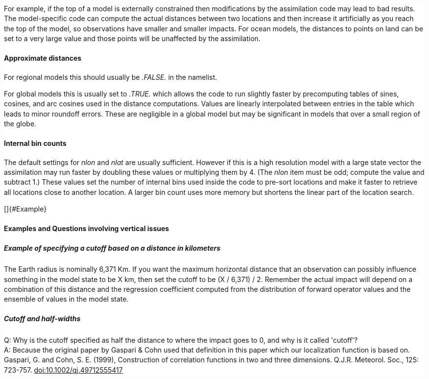 For example, if the top of a model is externally constrained then
modifications by the assimilation code may lead to bad results. The
model-specific code can compute the actual distances between two
locations and then increase it artificially as you reach the top of the
model, so observations have smaller and smaller impacts. For ocean
models, the distances to points on land can be set to a very large value
and those points will be unaffected by the assimilation.

#### Approximate distances

For regional models this should usually be *.FALSE.* in the namelist.

For global models this is usually set to *.TRUE.* which allows the code
to run slightly faster by precomputing tables of sines, cosines, and arc
cosines used in the distance computations. Values are linearly
interpolated between entries in the table which leads to minor roundoff
errors. These are negligible in a global model but may be significant in
models that over a small region of the globe.

#### Internal bin counts

The default settings for *nlon* and *nlat* are usually sufficient.
However if this is a high resolution model with a large state vector the
assimilation may run faster by doubling these values or multiplying them
by 4. (The *nlon* item must be odd; compute the value and subtract 1.)
These values set the number of internal bins used inside the code to
pre-sort locations and make it faster to retrieve all locations close to
another location. A larger bin count uses more memory but shortens the
linear part of the location search.

[]{#Example}

#### Examples and Questions involving vertical issues

##### Example of specifying a cutoff based on a distance in kilometers

The Earth radius is nominally 6,371 Km. If you want the maximum
horizontal distance that an observation can possibly influence something
in the model state to be X km, then set the cutoff to be (X / 6,371) /
2. Remember the actual impact will depend on a combination of this
distance and the regression coefficient computed from the distribution
of forward operator values and the ensemble of values in the model
state.

##### Cutoff and half-widths

Q: Why is the cutoff specified as half the distance to where the impact
goes to 0, and why is it called 'cutoff'?\
A: Because the original paper by Gaspari & Cohn used that definition in
this paper which our localization function is based on.\
Gaspari, G. and Cohn, S. E. (1999), Construction of correlation
functions in two and three dimensions. Q.J.R. Meteorol. Soc., 125:
723-757. <doi:10.1002/qj.49712555417>
